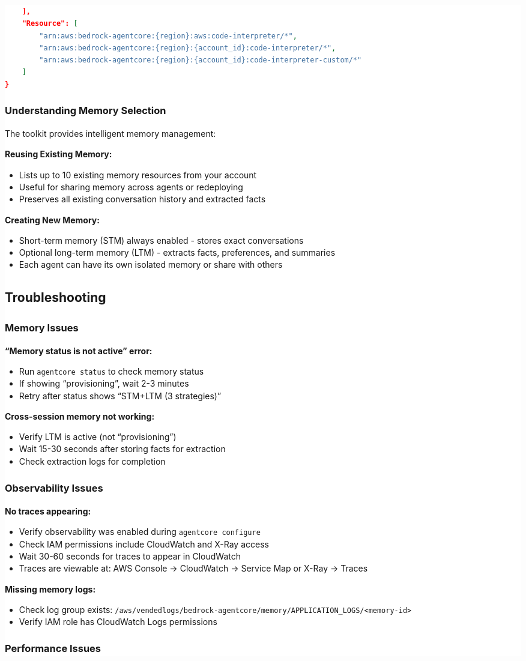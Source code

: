 ```json
    ],
    "Resource": [
        "arn:aws:bedrock-agentcore:{region}:aws:code-interpreter/*",
        "arn:aws:bedrock-agentcore:{region}:{account_id}:code-interpreter/*",
        "arn:aws:bedrock-agentcore:{region}:{account_id}:code-interpreter-custom/*"
    ]
}
```


### Understanding Memory Selection

The toolkit provides intelligent memory management:

**Reusing Existing Memory:**
- Lists up to 10 existing memory resources from your account
- Useful for sharing memory across agents or redeploying
- Preserves all existing conversation history and extracted facts

**Creating New Memory:**
- Short-term memory (STM) always enabled - stores exact conversations
- Optional long-term memory (LTM) - extracts facts, preferences, and summaries
- Each agent can have its own isolated memory or share with others

## Troubleshooting

### Memory Issues

**“Memory status is not active” error:**

- Run `agentcore status` to check memory status
- If showing “provisioning”, wait 2-3 minutes
- Retry after status shows “STM+LTM (3 strategies)”

**Cross-session memory not working:**

- Verify LTM is active (not “provisioning”)
- Wait 15-30 seconds after storing facts for extraction
- Check extraction logs for completion

### Observability Issues

**No traces appearing:**

- Verify observability was enabled during `agentcore configure`
- Check IAM permissions include CloudWatch and X-Ray access
- Wait 30-60 seconds for traces to appear in CloudWatch
- Traces are viewable at: AWS Console → CloudWatch → Service Map or X-Ray → Traces

**Missing memory logs:**

- Check log group exists: `/aws/vendedlogs/bedrock-agentcore/memory/APPLICATION_LOGS/<memory-id>`
- Verify IAM role has CloudWatch Logs permissions

### Performance Issues
